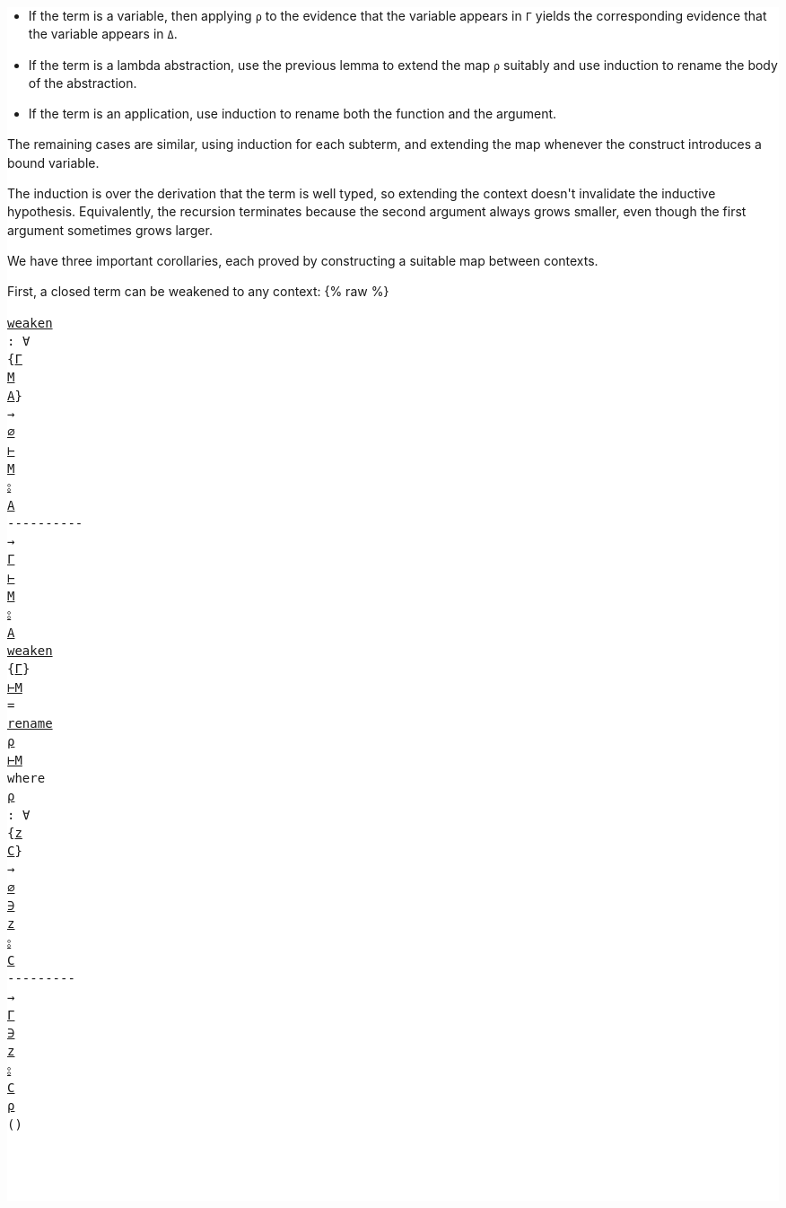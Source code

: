 * If the term is a variable, then applying `ρ` to the evidence
that the variable appears in `Γ` yields the corresponding evidence that
the variable appears in `Δ`.

* If the term is a lambda abstraction, use the previous lemma to
extend the map `ρ` suitably and use induction to rename the body of the
abstraction.

* If the term is an application, use induction to rename both the
function and the argument.

The remaining cases are similar, using induction for each subterm, and
extending the map whenever the construct introduces a bound variable.

The induction is over the derivation that the term is well typed,
so extending the context doesn't invalidate the inductive hypothesis.
Equivalently, the recursion terminates because the second argument
always grows smaller, even though the first argument sometimes grows larger.

We have three important corollaries, each proved by constructing
a suitable map between contexts.

First, a closed term can be weakened to any context:
{% raw %}<pre class="Agda"><a id="weaken"></a><a id="17808" href="{% endraw %}{{ site.baseurl }}{% link out/plfa/Properties.md %}{% raw %}#17808" class="Function">weaken</a> <a id="17815" class="Symbol">:</a> <a id="17817" class="Symbol">∀</a> <a id="17819" class="Symbol">{</a><a id="17820" href="plfa.Properties.html#17820" class="Bound">Γ</a> <a id="17822" href="plfa.Properties.html#17822" class="Bound">M</a> <a id="17824" href="plfa.Properties.html#17824" class="Bound">A</a><a id="17825" class="Symbol">}</a>
  <a id="17829" class="Symbol">→</a> <a id="17831" href="{% endraw %}{{ site.baseurl }}{% link out/plfa/Lambda.md %}{% raw %}#31053" class="InductiveConstructor">∅</a> <a id="17833" href="plfa.Lambda.html#33418" class="Datatype Operator">⊢</a> <a id="17835" href="{% endraw %}{{ site.baseurl }}{% link out/plfa/Properties.md %}{% raw %}#17822" class="Bound">M</a> <a id="17837" href="plfa.Lambda.html#33418" class="Datatype Operator">⦂</a> <a id="17839" href="plfa.Properties.html#17824" class="Bound">A</a>
    <a id="17845" class="Comment">----------</a>
  <a id="17858" class="Symbol">→</a> <a id="17860" href="{% endraw %}{{ site.baseurl }}{% link out/plfa/Properties.md %}{% raw %}#17820" class="Bound">Γ</a> <a id="17862" href="{% endraw %}{{ site.baseurl }}{% link out/plfa/Lambda.md %}{% raw %}#33418" class="Datatype Operator">⊢</a> <a id="17864" href="plfa.Properties.html#17822" class="Bound">M</a> <a id="17866" href="plfa.Lambda.html#33418" class="Datatype Operator">⦂</a> <a id="17868" href="plfa.Properties.html#17824" class="Bound">A</a>
<a id="17870" href="{% endraw %}{{ site.baseurl }}{% link out/plfa/Properties.md %}{% raw %}#17808" class="Function">weaken</a> <a id="17877" class="Symbol">{</a><a id="17878" href="plfa.Properties.html#17878" class="Bound">Γ</a><a id="17879" class="Symbol">}</a> <a id="17881" href="plfa.Properties.html#17881" class="Bound">⊢M</a> <a id="17884" class="Symbol">=</a> <a id="17886" href="plfa.Properties.html#16089" class="Function">rename</a> <a id="17893" href="plfa.Properties.html#17908" class="Function">ρ</a> <a id="17895" href="plfa.Properties.html#17881" class="Bound">⊢M</a>
  <a id="17900" class="Keyword">where</a>
  <a id="17908" href="{% endraw %}{{ site.baseurl }}{% link out/plfa/Properties.md %}{% raw %}#17908" class="Function">ρ</a> <a id="17910" class="Symbol">:</a> <a id="17912" class="Symbol">∀</a> <a id="17914" class="Symbol">{</a><a id="17915" href="plfa.Properties.html#17915" class="Bound">z</a> <a id="17917" href="plfa.Properties.html#17917" class="Bound">C</a><a id="17918" class="Symbol">}</a>
    <a id="17924" class="Symbol">→</a> <a id="17926" href="{% endraw %}{{ site.baseurl }}{% link out/plfa/Lambda.md %}{% raw %}#31053" class="InductiveConstructor">∅</a> <a id="17928" href="plfa.Lambda.html#32254" class="Datatype Operator">∋</a> <a id="17930" href="{% endraw %}{{ site.baseurl }}{% link out/plfa/Properties.md %}{% raw %}#17915" class="Bound">z</a> <a id="17932" href="plfa.Lambda.html#32254" class="Datatype Operator">⦂</a> <a id="17934" href="plfa.Properties.html#17917" class="Bound">C</a>
      <a id="17942" class="Comment">---------</a>
    <a id="17956" class="Symbol">→</a> <a id="17958" href="{% endraw %}{{ site.baseurl }}{% link out/plfa/Properties.md %}{% raw %}#17878" class="Bound">Γ</a> <a id="17960" href="{% endraw %}{{ site.baseurl }}{% link out/plfa/Lambda.md %}{% raw %}#32254" class="Datatype Operator">∋</a> <a id="17962" href="plfa.Properties.html#17915" class="Bound">z</a> <a id="17964" href="plfa.Lambda.html#32254" class="Datatype Operator">⦂</a> <a id="17966" href="plfa.Properties.html#17917" class="Bound">C</a>
  <a id="17970" href="{% endraw %}{{ site.baseurl }}{% link out/plfa/Properties.md %}{% raw %}#17908" class="Function">ρ</a> <a id="17972" class="Symbol">()</a>